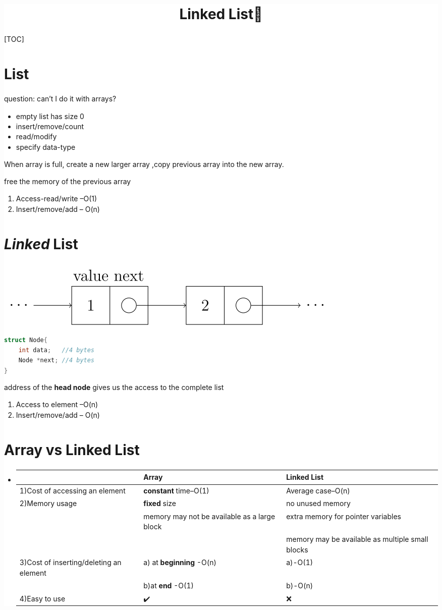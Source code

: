 <h1 align='center'>
    Linked List📃 
</h1>



[TOC]



# List

question: can’t I do it with arrays?

- empty list has size 0
- insert/remove/count
- read/modify
- specify data-type

When array is full, create a new larger array ,copy previous array into the new array.

free the memory of the previous array

1. Access-read/write –O(1)
2. Insert/remove/add – O(n)

# ***Linked*** List

![list.svg](../assets/images/list.svg)

```c++
struct Node{
    int data;	//4 bytes
    Node *next;	//4 bytes
}
```

address of the **head node** gives us the access to the complete list

1. Access to element –O(n)
2. Insert/remove/add – O(n)



# Array vs Linked List

- |                                         | Array                                        | Linked List                                      |
  | --------------------------------------- | -------------------------------------------- | ------------------------------------------------ |
  | 1)Cost of accessing an element          | **constant** time–O(1)                       | Average case–O(n)                                |
  | 2)Memory usage                          | **fixed** size                               | no unused memory                                 |
  |                                         | memory may not be available as a large block | extra memory for pointer variables               |
  |                                         |                                              | memory may be available as multiple small blocks |
  | 3)Cost of inserting/deleting an element | a) at **beginning** -O(n)                    | a)-O(1)                                          |
  |                                         | b)at **end** -O(1)                           | b)-O(n)                                          |
  | 4)Easy to use                           | ✔️                                            | ❌                                                |
  